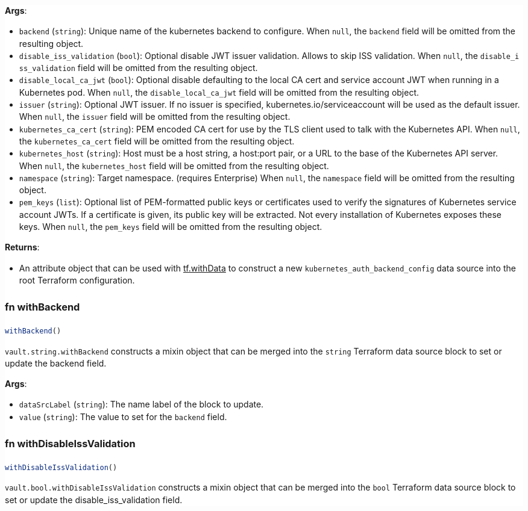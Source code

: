 **Args**:
  - `backend` (`string`): Unique name of the kubernetes backend to configure. When `null`, the `backend` field will be omitted from the resulting object.
  - `disable_iss_validation` (`bool`): Optional disable JWT issuer validation. Allows to skip ISS validation. When `null`, the `disable_iss_validation` field will be omitted from the resulting object.
  - `disable_local_ca_jwt` (`bool`): Optional disable defaulting to the local CA cert and service account JWT when running in a Kubernetes pod. When `null`, the `disable_local_ca_jwt` field will be omitted from the resulting object.
  - `issuer` (`string`): Optional JWT issuer. If no issuer is specified, kubernetes.io/serviceaccount will be used as the default issuer. When `null`, the `issuer` field will be omitted from the resulting object.
  - `kubernetes_ca_cert` (`string`): PEM encoded CA cert for use by the TLS client used to talk with the Kubernetes API. When `null`, the `kubernetes_ca_cert` field will be omitted from the resulting object.
  - `kubernetes_host` (`string`): Host must be a host string, a host:port pair, or a URL to the base of the Kubernetes API server. When `null`, the `kubernetes_host` field will be omitted from the resulting object.
  - `namespace` (`string`): Target namespace. (requires Enterprise) When `null`, the `namespace` field will be omitted from the resulting object.
  - `pem_keys` (`list`): Optional list of PEM-formatted public keys or certificates used to verify the signatures of Kubernetes service account JWTs. If a certificate is given, its public key will be extracted. Not every installation of Kubernetes exposes these keys. When `null`, the `pem_keys` field will be omitted from the resulting object.

**Returns**:
  - An attribute object that can be used with [tf.withData](https://github.com/tf-libsonnet/core/tree/main/docs#fn-withdata) to construct a new `kubernetes_auth_backend_config` data source into the root Terraform configuration.


### fn withBackend

```ts
withBackend()
```

`vault.string.withBackend` constructs a mixin object that can be merged into the `string`
Terraform data source block to set or update the backend field.



**Args**:
  - `dataSrcLabel` (`string`): The name label of the block to update.
  - `value` (`string`): The value to set for the `backend` field.


### fn withDisableIssValidation

```ts
withDisableIssValidation()
```

`vault.bool.withDisableIssValidation` constructs a mixin object that can be merged into the `bool`
Terraform data source block to set or update the disable_iss_validation field.


